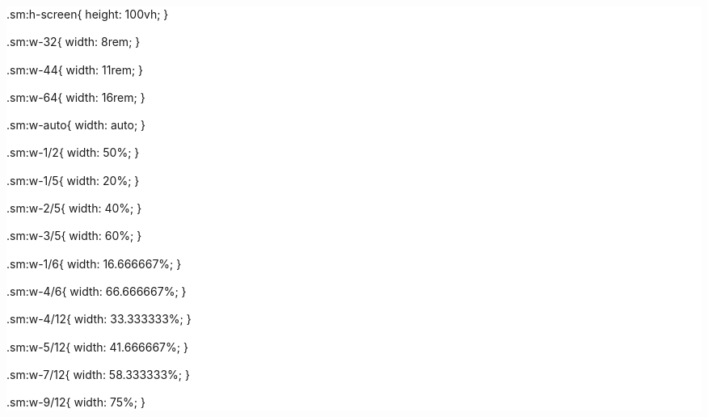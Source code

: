   .sm\:h-screen{
    height: 100vh;
  }

  .sm\:w-32{
    width: 8rem;
  }

  .sm\:w-44{
    width: 11rem;
  }

  .sm\:w-64{
    width: 16rem;
  }

  .sm\:w-auto{
    width: auto;
  }

  .sm\:w-1\/2{
    width: 50%;
  }

  .sm\:w-1\/5{
    width: 20%;
  }

  .sm\:w-2\/5{
    width: 40%;
  }

  .sm\:w-3\/5{
    width: 60%;
  }

  .sm\:w-1\/6{
    width: 16.666667%;
  }

  .sm\:w-4\/6{
    width: 66.666667%;
  }

  .sm\:w-4\/12{
    width: 33.333333%;
  }

  .sm\:w-5\/12{
    width: 41.666667%;
  }

  .sm\:w-7\/12{
    width: 58.333333%;
  }

  .sm\:w-9\/12{
    width: 75%;
  }
